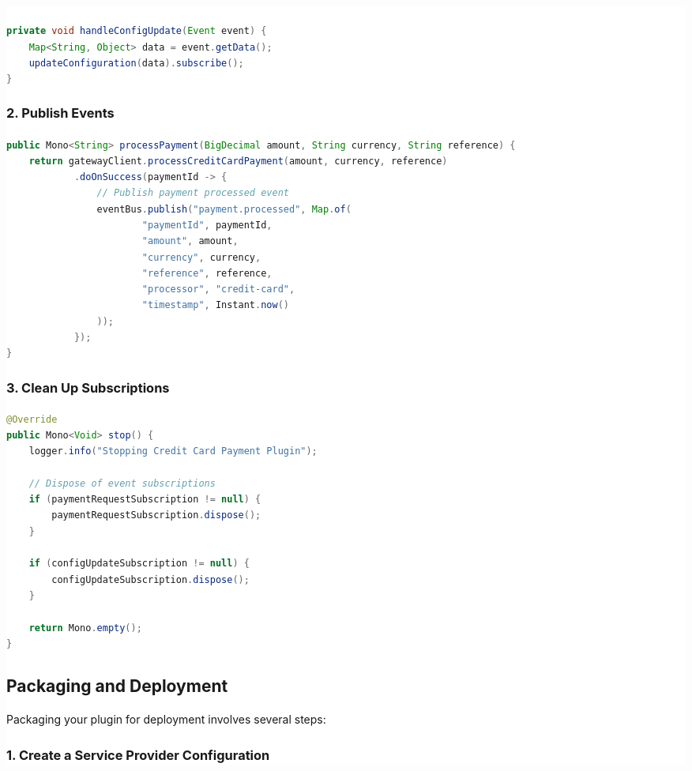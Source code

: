 ```java

private void handleConfigUpdate(Event event) {
    Map<String, Object> data = event.getData();
    updateConfiguration(data).subscribe();
}
```

### 2. Publish Events

```java
public Mono<String> processPayment(BigDecimal amount, String currency, String reference) {
    return gatewayClient.processCreditCardPayment(amount, currency, reference)
            .doOnSuccess(paymentId -> {
                // Publish payment processed event
                eventBus.publish("payment.processed", Map.of(
                        "paymentId", paymentId,
                        "amount", amount,
                        "currency", currency,
                        "reference", reference,
                        "processor", "credit-card",
                        "timestamp", Instant.now()
                ));
            });
}
```

### 3. Clean Up Subscriptions

```java
@Override
public Mono<Void> stop() {
    logger.info("Stopping Credit Card Payment Plugin");
    
    // Dispose of event subscriptions
    if (paymentRequestSubscription != null) {
        paymentRequestSubscription.dispose();
    }
    
    if (configUpdateSubscription != null) {
        configUpdateSubscription.dispose();
    }
    
    return Mono.empty();
}
```

## Packaging and Deployment

Packaging your plugin for deployment involves several steps:

### 1. Create a Service Provider Configuration
